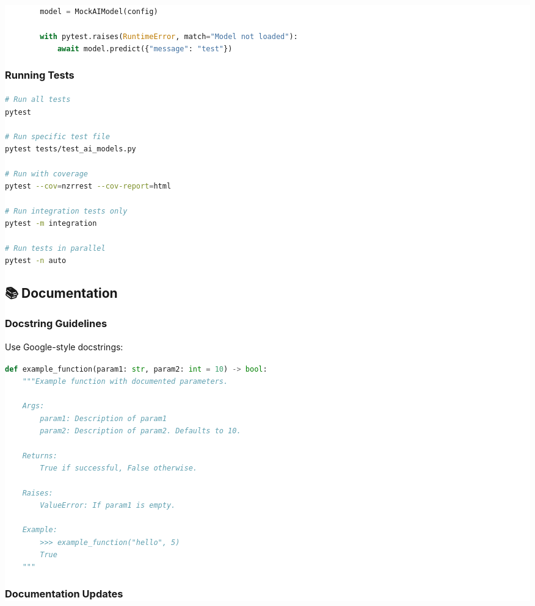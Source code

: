 ```python
        model = MockAIModel(config)
        
        with pytest.raises(RuntimeError, match="Model not loaded"):
            await model.predict({"message": "test"})
```

### Running Tests

```bash
# Run all tests
pytest

# Run specific test file
pytest tests/test_ai_models.py

# Run with coverage
pytest --cov=nzrrest --cov-report=html

# Run integration tests only
pytest -m integration

# Run tests in parallel
pytest -n auto
```

## 📚 Documentation

### Docstring Guidelines

Use Google-style docstrings:

```python
def example_function(param1: str, param2: int = 10) -> bool:
    """Example function with documented parameters.
    
    Args:
        param1: Description of param1
        param2: Description of param2. Defaults to 10.
        
    Returns:
        True if successful, False otherwise.
        
    Raises:
        ValueError: If param1 is empty.
        
    Example:
        >>> example_function("hello", 5)
        True
    """
```

### Documentation Updates
